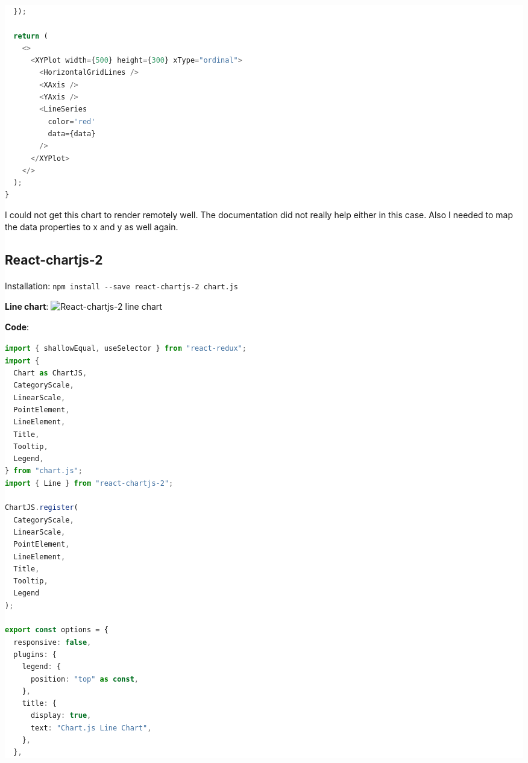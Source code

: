 ```ts
  });

  return (
    <>
      <XYPlot width={500} height={300} xType="ordinal">
        <HorizontalGridLines />
        <XAxis />
        <YAxis />
        <LineSeries
          color='red'
          data={data}
        />
      </XYPlot>
    </>
  );
}
```
I could not get this chart to render remotely well. The documentation did not really help either in this case. Also I needed to map the data properties to x and y as well again. 

## React-chartjs-2

Installation: `npm install --save react-chartjs-2 chart.js`

**Line chart**:
![React-chartjs-2 line chart](/assets/blog-images/react-chartjs-2.png "Pretty slick")

**Code**:
```ts
import { shallowEqual, useSelector } from "react-redux";
import {
  Chart as ChartJS,
  CategoryScale,
  LinearScale,
  PointElement,
  LineElement,
  Title,
  Tooltip,
  Legend,
} from "chart.js";
import { Line } from "react-chartjs-2";

ChartJS.register(
  CategoryScale,
  LinearScale,
  PointElement,
  LineElement,
  Title,
  Tooltip,
  Legend
);

export const options = {
  responsive: false,
  plugins: {
    legend: {
      position: "top" as const,
    },
    title: {
      display: true,
      text: "Chart.js Line Chart",
    },
  },
```